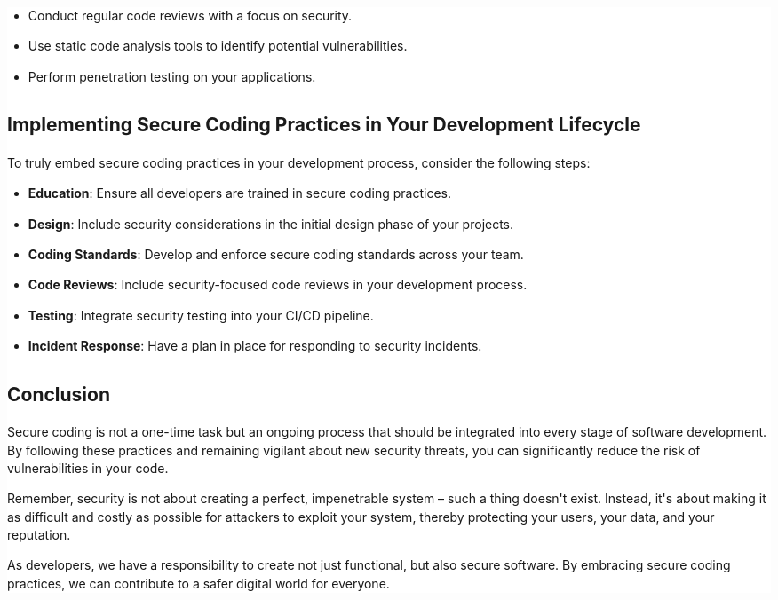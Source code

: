 * Conduct regular code reviews with a focus on security.

* Use static code analysis tools to identify potential vulnerabilities.

* Perform penetration testing on your applications.
## Implementing Secure Coding Practices in Your Development Lifecycle



To truly embed secure coding practices in your development process, consider the following steps:


* **Education**: Ensure all developers are trained in secure coding practices.

* **Design**: Include security considerations in the initial design phase of your projects.

* **Coding Standards**: Develop and enforce secure coding standards across your team.

* **Code Reviews**: Include security-focused code reviews in your development process.

* **Testing**: Integrate security testing into your CI/CD pipeline.

* **Incident Response**: Have a plan in place for responding to security incidents.
## Conclusion



Secure coding is not a one-time task but an ongoing process that should be integrated into every stage of software development. By following these practices and remaining vigilant about new security threats, you can significantly reduce the risk of vulnerabilities in your code.



Remember, security is not about creating a perfect, impenetrable system – such a thing doesn't exist. Instead, it's about making it as difficult and costly as possible for attackers to exploit your system, thereby protecting your users, your data, and your reputation.



As developers, we have a responsibility to create not just functional, but also secure software. By embracing secure coding practices, we can contribute to a safer digital world for everyone.
